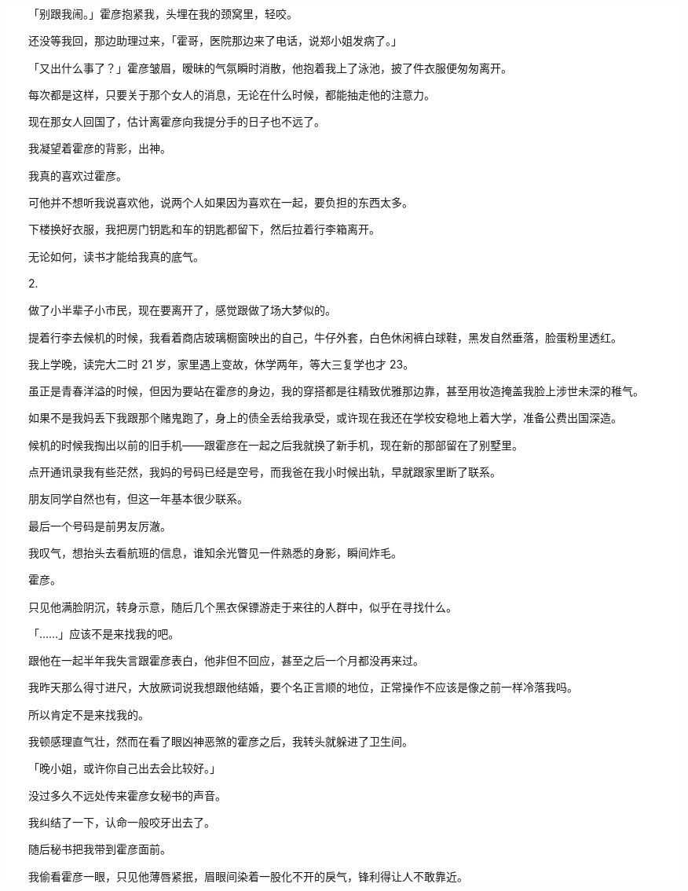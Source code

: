 &emsp;&emsp;「别跟我闹。」霍彦抱紧我，头埋在我的颈窝里，轻咬。  
  
&emsp;&emsp;还没等我回，那边助理过来，「霍哥，医院那边来了电话，说郑小姐发病了。」  
  
&emsp;&emsp;「又出什么事了？」霍彦皱眉，暧昧的气氛瞬时消散，他抱着我上了泳池，披了件衣服便匆匆离开。  
  
&emsp;&emsp;每次都是这样，只要关于那个女人的消息，无论在什么时候，都能抽走他的注意力。  
  
&emsp;&emsp;现在那女人回国了，估计离霍彦向我提分手的日子也不远了。  
  
&emsp;&emsp;我凝望着霍彦的背影，出神。  
  
&emsp;&emsp;我真的喜欢过霍彦。  
  
&emsp;&emsp;可他并不想听我说喜欢他，说两个人如果因为喜欢在一起，要负担的东西太多。  
  
&emsp;&emsp;下楼换好衣服，我把房门钥匙和车的钥匙都留下，然后拉着行李箱离开。  
  
&emsp;&emsp;无论如何，读书才能给我真的底气。  
  
&emsp;&emsp;2.  
  
&emsp;&emsp;做了小半辈子小市民，现在要离开了，感觉跟做了场大梦似的。  
  
&emsp;&emsp;提着行李去候机的时候，我看着商店玻璃橱窗映出的自己，牛仔外套，白色休闲裤白球鞋，黑发自然垂落，脸蛋粉里透红。  
  
&emsp;&emsp;我上学晚，读完大二时 21 岁，家里遇上变故，休学两年，等大三复学也才 23。  
  
&emsp;&emsp;虽正是青春洋溢的时候，但因为要站在霍彦的身边，我的穿搭都是往精致优雅那边靠，甚至用妆造掩盖我脸上涉世未深的稚气。  
  
&emsp;&emsp;如果不是我妈丢下我跟那个赌鬼跑了，身上的债全丢给我承受，或许现在我还在学校安稳地上着大学，准备公费出国深造。  
  
&emsp;&emsp;候机的时候我掏出以前的旧手机——跟霍彦在一起之后我就换了新手机，现在新的那部留在了别墅里。  
  
&emsp;&emsp;点开通讯录我有些茫然，我妈的号码已经是空号，而我爸在我小时候出轨，早就跟家里断了联系。  
  
&emsp;&emsp;朋友同学自然也有，但这一年基本很少联系。  
  
&emsp;&emsp;最后一个号码是前男友厉澈。  
  
&emsp;&emsp;我叹气，想抬头去看航班的信息，谁知余光瞥见一件熟悉的身影，瞬间炸毛。  
  
&emsp;&emsp;霍彦。  
  
&emsp;&emsp;只见他满脸阴沉，转身示意，随后几个黑衣保镖游走于来往的人群中，似乎在寻找什么。  
  
&emsp;&emsp;「……」应该不是来找我的吧。  
  
&emsp;&emsp;跟他在一起半年我失言跟霍彦表白，他非但不回应，甚至之后一个月都没再来过。  
  
&emsp;&emsp;我昨天那么得寸进尺，大放厥词说我想跟他结婚，要个名正言顺的地位，正常操作不应该是像之前一样冷落我吗。  
  
&emsp;&emsp;所以肯定不是来找我的。  
  
&emsp;&emsp;我顿感理直气壮，然而在看了眼凶神恶煞的霍彦之后，我转头就躲进了卫生间。  
  
&emsp;&emsp;「晚小姐，或许你自己出去会比较好。」  
  
&emsp;&emsp;没过多久不远处传来霍彦女秘书的声音。  
  
&emsp;&emsp;我纠结了一下，认命一般咬牙出去了。  
  
&emsp;&emsp;随后秘书把我带到霍彦面前。  
  
&emsp;&emsp;我偷看霍彦一眼，只见他薄唇紧抿，眉眼间染着一股化不开的戾气，锋利得让人不敢靠近。  
  
